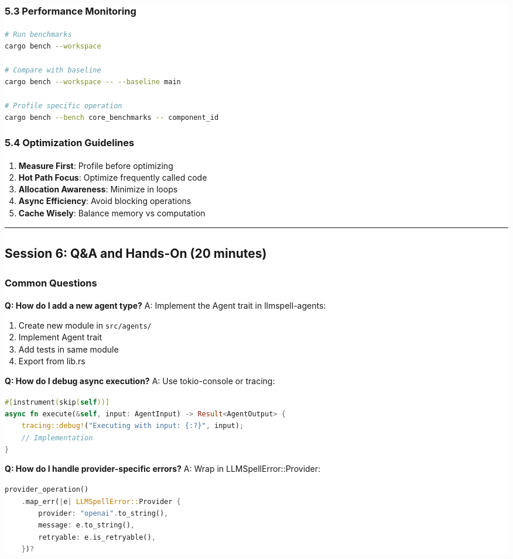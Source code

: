 ### 5.3 Performance Monitoring

```bash
# Run benchmarks
cargo bench --workspace

# Compare with baseline
cargo bench --workspace -- --baseline main

# Profile specific operation
cargo bench --bench core_benchmarks -- component_id
```

### 5.4 Optimization Guidelines

1. **Measure First**: Profile before optimizing
2. **Hot Path Focus**: Optimize frequently called code
3. **Allocation Awareness**: Minimize in loops
4. **Async Efficiency**: Avoid blocking operations
5. **Cache Wisely**: Balance memory vs computation

---

## Session 6: Q&A and Hands-On (20 minutes)

### Common Questions

**Q: How do I add a new agent type?**
A: Implement the Agent trait in llmspell-agents:
1. Create new module in `src/agents/`
2. Implement Agent trait
3. Add tests in same module
4. Export from lib.rs

**Q: How do I debug async execution?**
A: Use tokio-console or tracing:
```rust
#[instrument(skip(self))]
async fn execute(&self, input: AgentInput) -> Result<AgentOutput> {
    tracing::debug!("Executing with input: {:?}", input);
    // Implementation
}
```

**Q: How do I handle provider-specific errors?**
A: Wrap in LLMSpellError::Provider:
```rust
provider_operation()
    .map_err(|e| LLMSpellError::Provider {
        provider: "openai".to_string(),
        message: e.to_string(),
        retryable: e.is_retryable(),
    })?
```
